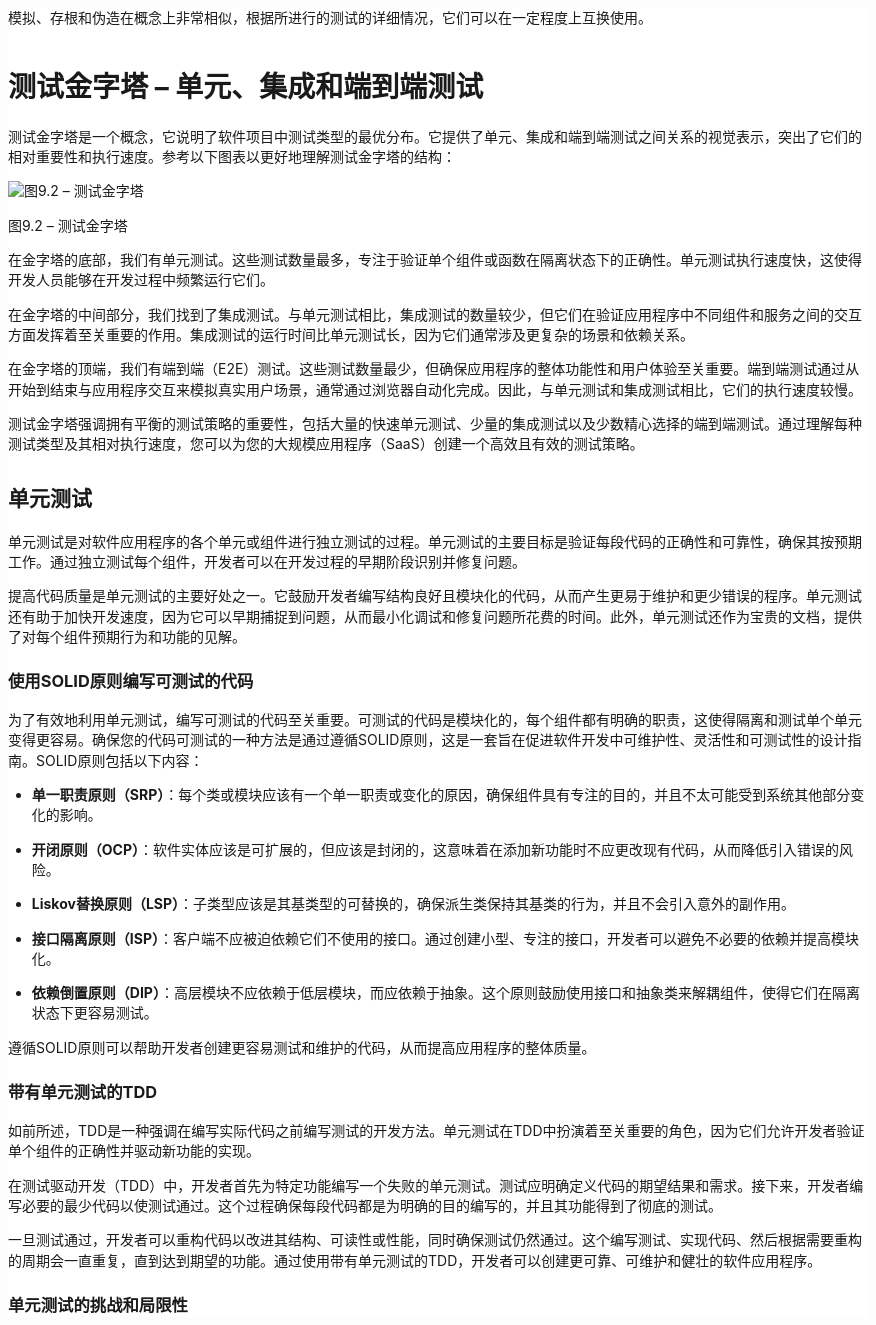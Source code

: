 模拟、存根和伪造在概念上非常相似，根据所进行的测试的详细情况，它们可以在一定程度上互换使用。

# 测试金字塔 – 单元、集成和端到端测试

测试金字塔是一个概念，它说明了软件项目中测试类型的最优分布。它提供了单元、集成和端到端测试之间关系的视觉表示，突出了它们的相对重要性和执行速度。参考以下图表以更好地理解测试金字塔的结构：

![图9.2 – 测试金字塔](img/B19343_09_02.jpg)

图9.2 – 测试金字塔

在金字塔的底部，我们有单元测试。这些测试数量最多，专注于验证单个组件或函数在隔离状态下的正确性。单元测试执行速度快，这使得开发人员能够在开发过程中频繁运行它们。

在金字塔的中间部分，我们找到了集成测试。与单元测试相比，集成测试的数量较少，但它们在验证应用程序中不同组件和服务之间的交互方面发挥着至关重要的作用。集成测试的运行时间比单元测试长，因为它们通常涉及更复杂的场景和依赖关系。

在金字塔的顶端，我们有端到端（E2E）测试。这些测试数量最少，但确保应用程序的整体功能性和用户体验至关重要。端到端测试通过从开始到结束与应用程序交互来模拟真实用户场景，通常通过浏览器自动化完成。因此，与单元测试和集成测试相比，它们的执行速度较慢。

测试金字塔强调拥有平衡的测试策略的重要性，包括大量的快速单元测试、少量的集成测试以及少数精心选择的端到端测试。通过理解每种测试类型及其相对执行速度，您可以为您的大规模应用程序（SaaS）创建一个高效且有效的测试策略。

## 单元测试

单元测试是对软件应用程序的各个单元或组件进行独立测试的过程。单元测试的主要目标是验证每段代码的正确性和可靠性，确保其按预期工作。通过独立测试每个组件，开发者可以在开发过程的早期阶段识别并修复问题。

提高代码质量是单元测试的主要好处之一。它鼓励开发者编写结构良好且模块化的代码，从而产生更易于维护和更少错误的程序。单元测试还有助于加快开发速度，因为它可以早期捕捉到问题，从而最小化调试和修复问题所花费的时间。此外，单元测试还作为宝贵的文档，提供了对每个组件预期行为和功能的见解。

### 使用SOLID原则编写可测试的代码

为了有效地利用单元测试，编写可测试的代码至关重要。可测试的代码是模块化的，每个组件都有明确的职责，这使得隔离和测试单个单元变得更容易。确保您的代码可测试的一种方法是通过遵循SOLID原则，这是一套旨在促进软件开发中可维护性、灵活性和可测试性的设计指南。SOLID原则包括以下内容：

+   **单一职责原则（SRP）**：每个类或模块应该有一个单一职责或变化的原因，确保组件具有专注的目的，并且不太可能受到系统其他部分变化的影响。

+   **开闭原则（OCP）**：软件实体应该是可扩展的，但应该是封闭的，这意味着在添加新功能时不应更改现有代码，从而降低引入错误的风险。

+   **Liskov替换原则（LSP）**：子类型应该是其基类型的可替换的，确保派生类保持其基类的行为，并且不会引入意外的副作用。

+   **接口隔离原则（ISP）**：客户端不应被迫依赖它们不使用的接口。通过创建小型、专注的接口，开发者可以避免不必要的依赖并提高模块化。

+   **依赖倒置原则（DIP）**：高层模块不应依赖于低层模块，而应依赖于抽象。这个原则鼓励使用接口和抽象类来解耦组件，使得它们在隔离状态下更容易测试。

遵循SOLID原则可以帮助开发者创建更容易测试和维护的代码，从而提高应用程序的整体质量。

### 带有单元测试的TDD

如前所述，TDD是一种强调在编写实际代码之前编写测试的开发方法。单元测试在TDD中扮演着至关重要的角色，因为它们允许开发者验证单个组件的正确性并驱动新功能的实现。

在测试驱动开发（TDD）中，开发者首先为特定功能编写一个失败的单元测试。测试应明确定义代码的期望结果和需求。接下来，开发者编写必要的最少代码以使测试通过。这个过程确保每段代码都是为明确的目的编写的，并且其功能得到了彻底的测试。

一旦测试通过，开发者可以重构代码以改进其结构、可读性或性能，同时确保测试仍然通过。这个编写测试、实现代码、然后根据需要重构的周期会一直重复，直到达到期望的功能。通过使用带有单元测试的TDD，开发者可以创建更可靠、可维护和健壮的软件应用程序。

### 单元测试的挑战和局限性
